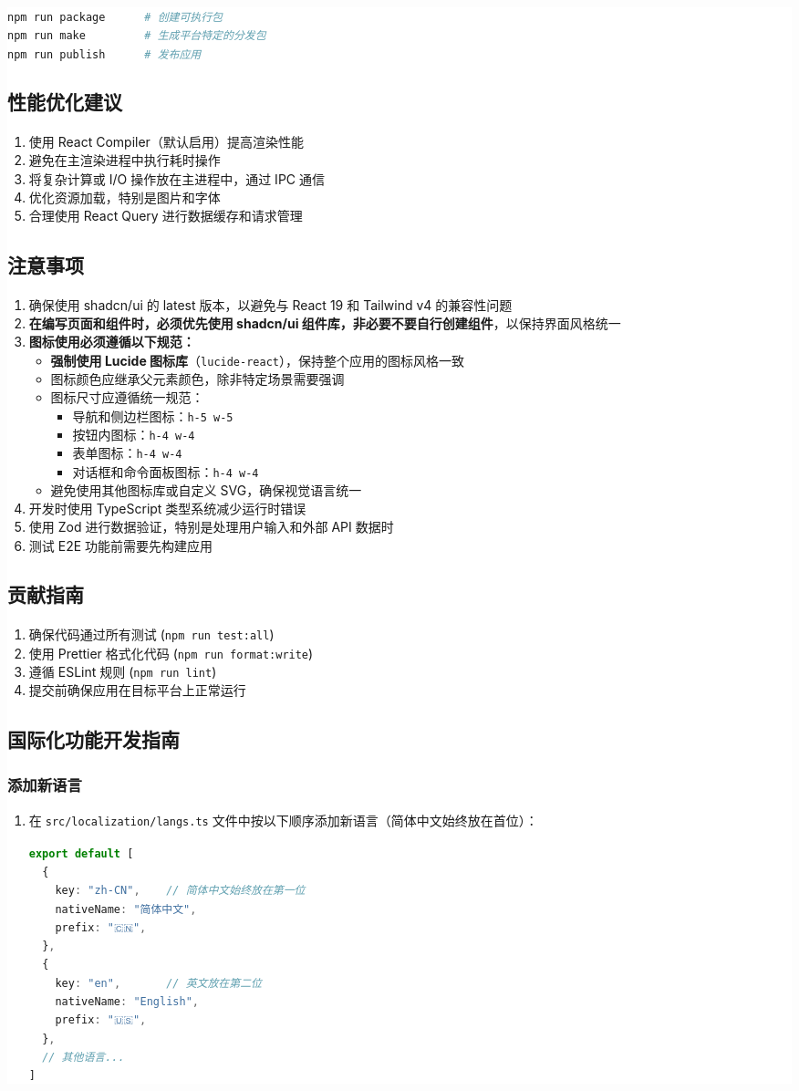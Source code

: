 ```bash
npm run package      # 创建可执行包
npm run make         # 生成平台特定的分发包
npm run publish      # 发布应用
```

## 性能优化建议

1. 使用 React Compiler（默认启用）提高渲染性能
2. 避免在主渲染进程中执行耗时操作
3. 将复杂计算或 I/O 操作放在主进程中，通过 IPC 通信
4. 优化资源加载，特别是图片和字体
5. 合理使用 React Query 进行数据缓存和请求管理

## 注意事项

1. 确保使用 shadcn/ui 的 latest 版本，以避免与 React 19 和 Tailwind v4 的兼容性问题
2. **在编写页面和组件时，必须优先使用 shadcn/ui 组件库，非必要不要自行创建组件**，以保持界面风格统一
3. **图标使用必须遵循以下规范：**
   - **强制使用 Lucide 图标库**（`lucide-react`），保持整个应用的图标风格一致
   - 图标颜色应继承父元素颜色，除非特定场景需要强调
   - 图标尺寸应遵循统一规范：
     - 导航和侧边栏图标：`h-5 w-5`
     - 按钮内图标：`h-4 w-4`
     - 表单图标：`h-4 w-4`
     - 对话框和命令面板图标：`h-4 w-4`
   - 避免使用其他图标库或自定义 SVG，确保视觉语言统一
4. 开发时使用 TypeScript 类型系统减少运行时错误
5. 使用 Zod 进行数据验证，特别是处理用户输入和外部 API 数据时
6. 测试 E2E 功能前需要先构建应用

## 贡献指南

1. 确保代码通过所有测试 (`npm run test:all`)
2. 使用 Prettier 格式化代码 (`npm run format:write`)
3. 遵循 ESLint 规则 (`npm run lint`)
4. 提交前确保应用在目标平台上正常运行

## 国际化功能开发指南

### 添加新语言

1. 在 `src/localization/langs.ts` 文件中按以下顺序添加新语言（简体中文始终放在首位）：
   ```typescript
   export default [
     {
       key: "zh-CN",    // 简体中文始终放在第一位
       nativeName: "简体中文",
       prefix: "🇨🇳",
     },
     {
       key: "en",       // 英文放在第二位
       nativeName: "English",
       prefix: "🇺🇸",
     },
     // 其他语言...
   ]
   ```
